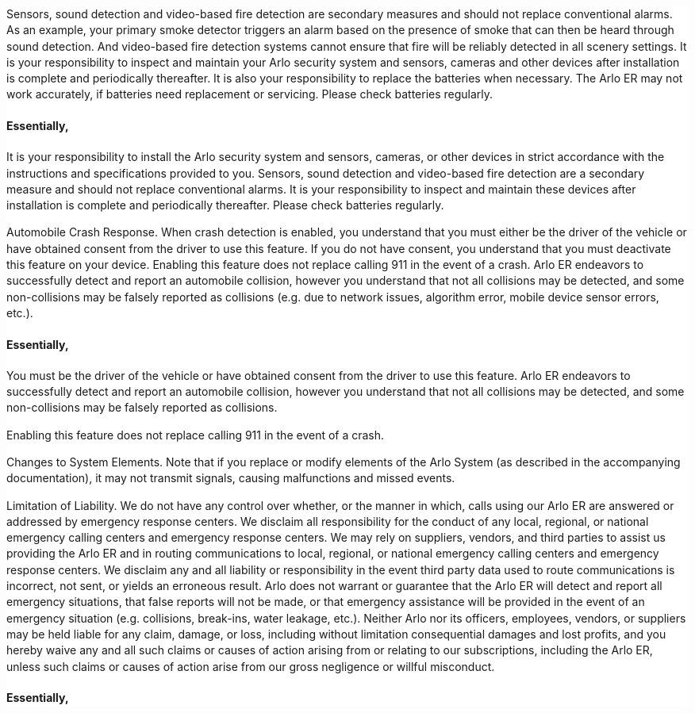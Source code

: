 Sensors, sound detection and video-based fire detection are secondary measures and should not replace conventional alarms. As an example, your primary smoke detector triggers an alarm based on the presence of smoke that can then be heard through sound detection. And video-based fire detection systems cannot ensure that fire will be reliably detected in all scenery settings. It is your responsibility to inspect and maintain your Arlo security system and sensors, cameras and other devices after installation is complete and periodically thereafter. It is also your responsibility to replace the batteries when necessary. The Arlo ER may not work accurately, if batteries need replacement or servicing. Please check batteries regularly.

#### Essentially,

It is your responsibility to install the Arlo security system and sensors, cameras, or other devices in strict accordance with the instructions and specifications provided to you. Sensors, sound detection and video-based fire detection are a secondary measure and should not replace conventional alarms. It is your responsibility to inspect and maintain these devices after installation is complete and periodically thereafter. Please check batteries regularly.

Automobile Crash Response. When crash detection is enabled, you understand that you must either be the driver of the vehicle or have obtained consent from the driver to use this feature. If you do not have consent, you understand that you must deactivate this feature on your device. Enabling this feature does not replace calling 911 in the event of a crash. Arlo ER endeavors to successfully detect and report an automobile collision, however you understand that not all collisions may be detected, and some non-collisions may be falsely reported as collisions (e.g. due to network issues, algorithm error, mobile device sensor errors, etc.).

#### Essentially,

You must be the driver of the vehicle or have obtained consent from the driver to use this feature. Arlo ER endeavors to successfully detect and report an automobile collision, however you understand that not all collisions may be detected, and some non-collisions may be falsely reported as collisions.

Enabling this feature does not replace calling 911 in the event of a crash.

Changes to System Elements. Note that if you replace or modify elements of the Arlo System (as described in the accompanying documentation), it may not transmit signals, causing malfunctions and missed events.

Limitation of Liability. We do not have any control over whether, or the manner in which, calls using our Arlo ER are answered or addressed by emergency response centers. We disclaim all responsibility for the conduct of any local, regional, or national emergency calling centers and emergency response centers. We may rely on suppliers, vendors, and third parties to assist us providing the Arlo ER and in routing communications to local, regional, or national emergency calling centers and emergency response centers. We disclaim any and all liability or responsibility in the event third party data used to route communications is incorrect, not sent, or yields an erroneous result. Arlo does not warrant or guarantee that the Arlo ER will detect and report all emergency situations, that false reports will not be made, or that emergency assistance will be provided in the event of an emergency situation (e.g. collisions, break-ins, water leakage, etc.). Neither Arlo nor its officers, employees, vendors, or suppliers may be held liable for any claim, damage, or loss, including without limitation consequential damages and lost profits, and you hereby waive any and all such claims or causes of action arising from or relating to our subscriptions, including the Arlo ER, unless such claims or causes of action arise from our gross negligence or willful misconduct.

#### Essentially,
